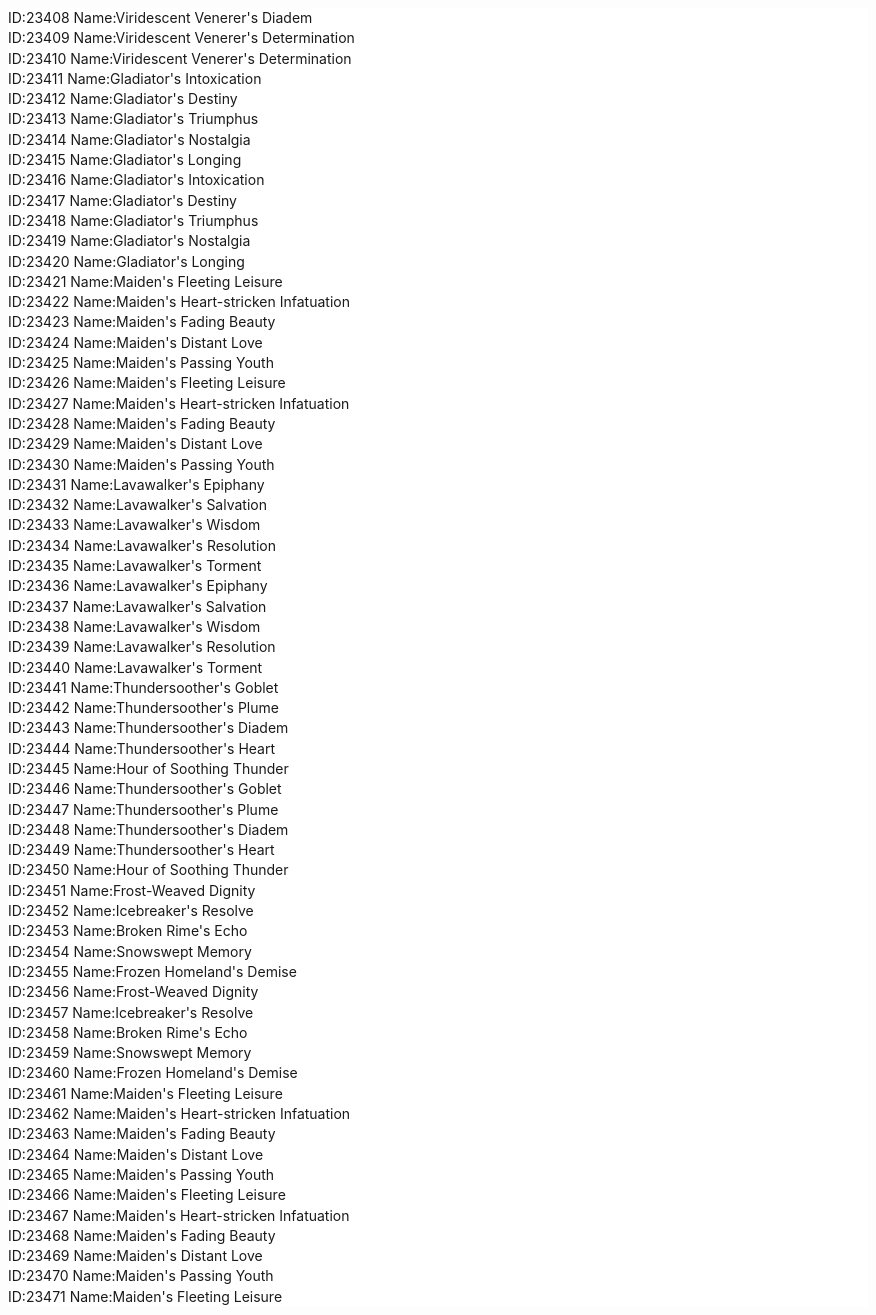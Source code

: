 ID:23408 Name:Viridescent Venerer's Diadem<br>
ID:23409 Name:Viridescent Venerer's Determination<br>
ID:23410 Name:Viridescent Venerer's Determination<br>
ID:23411 Name:Gladiator's Intoxication<br>
ID:23412 Name:Gladiator's Destiny<br>
ID:23413 Name:Gladiator's Triumphus<br>
ID:23414 Name:Gladiator's Nostalgia<br>
ID:23415 Name:Gladiator's Longing<br>
ID:23416 Name:Gladiator's Intoxication<br>
ID:23417 Name:Gladiator's Destiny<br>
ID:23418 Name:Gladiator's Triumphus<br>
ID:23419 Name:Gladiator's Nostalgia<br>
ID:23420 Name:Gladiator's Longing<br>
ID:23421 Name:Maiden's Fleeting Leisure<br>
ID:23422 Name:Maiden's Heart-stricken Infatuation<br>
ID:23423 Name:Maiden's Fading Beauty<br>
ID:23424 Name:Maiden's Distant Love<br>
ID:23425 Name:Maiden's Passing Youth<br>
ID:23426 Name:Maiden's Fleeting Leisure<br>
ID:23427 Name:Maiden's Heart-stricken Infatuation<br>
ID:23428 Name:Maiden's Fading Beauty<br>
ID:23429 Name:Maiden's Distant Love<br>
ID:23430 Name:Maiden's Passing Youth<br>
ID:23431 Name:Lavawalker's Epiphany<br>
ID:23432 Name:Lavawalker's Salvation<br>
ID:23433 Name:Lavawalker's Wisdom<br>
ID:23434 Name:Lavawalker's Resolution<br>
ID:23435 Name:Lavawalker's Torment<br>
ID:23436 Name:Lavawalker's Epiphany<br>
ID:23437 Name:Lavawalker's Salvation<br>
ID:23438 Name:Lavawalker's Wisdom<br>
ID:23439 Name:Lavawalker's Resolution<br>
ID:23440 Name:Lavawalker's Torment<br>
ID:23441 Name:Thundersoother's Goblet<br>
ID:23442 Name:Thundersoother's Plume<br>
ID:23443 Name:Thundersoother's Diadem<br>
ID:23444 Name:Thundersoother's Heart<br>
ID:23445 Name:Hour of Soothing Thunder<br>
ID:23446 Name:Thundersoother's Goblet<br>
ID:23447 Name:Thundersoother's Plume<br>
ID:23448 Name:Thundersoother's Diadem<br>
ID:23449 Name:Thundersoother's Heart<br>
ID:23450 Name:Hour of Soothing Thunder<br>
ID:23451 Name:Frost-Weaved Dignity<br>
ID:23452 Name:Icebreaker's Resolve<br>
ID:23453 Name:Broken Rime's Echo<br>
ID:23454 Name:Snowswept Memory<br>
ID:23455 Name:Frozen Homeland's Demise<br>
ID:23456 Name:Frost-Weaved Dignity<br>
ID:23457 Name:Icebreaker's Resolve<br>
ID:23458 Name:Broken Rime's Echo<br>
ID:23459 Name:Snowswept Memory<br>
ID:23460 Name:Frozen Homeland's Demise<br>
ID:23461 Name:Maiden's Fleeting Leisure<br>
ID:23462 Name:Maiden's Heart-stricken Infatuation<br>
ID:23463 Name:Maiden's Fading Beauty<br>
ID:23464 Name:Maiden's Distant Love<br>
ID:23465 Name:Maiden's Passing Youth<br>
ID:23466 Name:Maiden's Fleeting Leisure<br>
ID:23467 Name:Maiden's Heart-stricken Infatuation<br>
ID:23468 Name:Maiden's Fading Beauty<br>
ID:23469 Name:Maiden's Distant Love<br>
ID:23470 Name:Maiden's Passing Youth<br>
ID:23471 Name:Maiden's Fleeting Leisure<br>